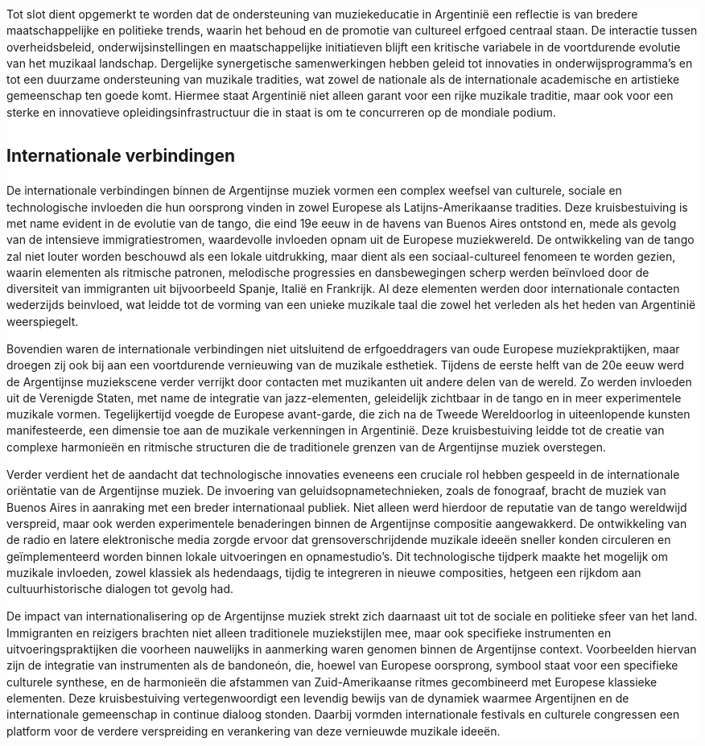 Tot slot dient opgemerkt te worden dat de ondersteuning van muziekeducatie in Argentinië een
reflectie is van bredere maatschappelijke en politieke trends, waarin het behoud en de promotie van
cultureel erfgoed centraal staan. De interactie tussen overheidsbeleid, onderwijsinstellingen en
maatschappelijke initiatieven blijft een kritische variabele in de voortdurende evolutie van het
muzikaal landschap. Dergelijke synergetische samenwerkingen hebben geleid tot innovaties in
onderwijsprogramma’s en tot een duurzame ondersteuning van muzikale tradities, wat zowel de
nationale als de internationale academische en artistieke gemeenschap ten goede komt. Hiermee staat
Argentinië niet alleen garant voor een rijke muzikale traditie, maar ook voor een sterke en
innovatieve opleidingsinfrastructuur die in staat is om te concurreren op de mondiale podium.

## Internationale verbindingen

De internationale verbindingen binnen de Argentijnse muziek vormen een complex weefsel van
culturele, sociale en technologische invloeden die hun oorsprong vinden in zowel Europese als
Latijns-Amerikaanse tradities. Deze kruisbestuiving is met name evident in de evolutie van de tango,
die eind 19e eeuw in de havens van Buenos Aires ontstond en, mede als gevolg van de intensieve
immigratiestromen, waardevolle invloeden opnam uit de Europese muziekwereld. De ontwikkeling van de
tango zal niet louter worden beschouwd als een lokale uitdrukking, maar dient als een
sociaal-cultureel fenomeen te worden gezien, waarin elementen als ritmische patronen, melodische
progressies en dansbewegingen scherp werden beïnvloed door de diversiteit van immigranten uit
bijvoorbeeld Spanje, Italië en Frankrijk. Al deze elementen werden door internationale contacten
wederzijds beinvloed, wat leidde tot de vorming van een unieke muzikale taal die zowel het verleden
als het heden van Argentinië weerspiegelt.

Bovendien waren de internationale verbindingen niet uitsluitend de erfgoeddragers van oude Europese
muziekpraktijken, maar droegen zij ook bij aan een voortdurende vernieuwing van de muzikale
esthetiek. Tijdens de eerste helft van de 20e eeuw werd de Argentijnse muziekscene verder verrijkt
door contacten met muzikanten uit andere delen van de wereld. Zo werden invloeden uit de Verenigde
Staten, met name de integratie van jazz-elementen, geleidelijk zichtbaar in de tango en in meer
experimentele muzikale vormen. Tegelijkertijd voegde de Europese avant-garde, die zich na de Tweede
Wereldoorlog in uiteenlopende kunsten manifesteerde, een dimensie toe aan de muzikale verkenningen
in Argentinië. Deze kruisbestuiving leidde tot de creatie van complexe harmonieën en ritmische
structuren die de traditionele grenzen van de Argentijnse muziek overstegen.

Verder verdient het de aandacht dat technologische innovaties eveneens een cruciale rol hebben
gespeeld in de internationale oriëntatie van de Argentijnse muziek. De invoering van
geluidsopnametechnieken, zoals de fonograaf, bracht de muziek van Buenos Aires in aanraking met een
breder internationaal publiek. Niet alleen werd hierdoor de reputatie van de tango wereldwijd
verspreid, maar ook werden experimentele benaderingen binnen de Argentijnse compositie aangewakkerd.
De ontwikkeling van de radio en latere elektronische media zorgde ervoor dat grensoverschrijdende
muzikale ideeën sneller konden circuleren en geïmplementeerd worden binnen lokale uitvoeringen en
opnamestudio’s. Dit technologische tijdperk maakte het mogelijk om muzikale invloeden, zowel
klassiek als hedendaags, tijdig te integreren in nieuwe composities, hetgeen een rijkdom aan
cultuurhistorische dialogen tot gevolg had.

De impact van internationalisering op de Argentijnse muziek strekt zich daarnaast uit tot de sociale
en politieke sfeer van het land. Immigranten en reizigers brachten niet alleen traditionele
muziekstijlen mee, maar ook specifieke instrumenten en uitvoeringspraktijken die voorheen nauwelijks
in aanmerking waren genomen binnen de Argentijnse context. Voorbeelden hiervan zijn de integratie
van instrumenten als de bandoneón, die, hoewel van Europese oorsprong, symbool staat voor een
specifieke culturele synthese, en de harmonieën die afstammen van Zuid-Amerikaanse ritmes
gecombineerd met Europese klassieke elementen. Deze kruisbestuiving vertegenwoordigt een levendig
bewijs van de dynamiek waarmee Argentijnen en de internationale gemeenschap in continue dialoog
stonden. Daarbij vormden internationale festivals en culturele congressen een platform voor de
verdere verspreiding en verankering van deze vernieuwde muzikale ideeën.
